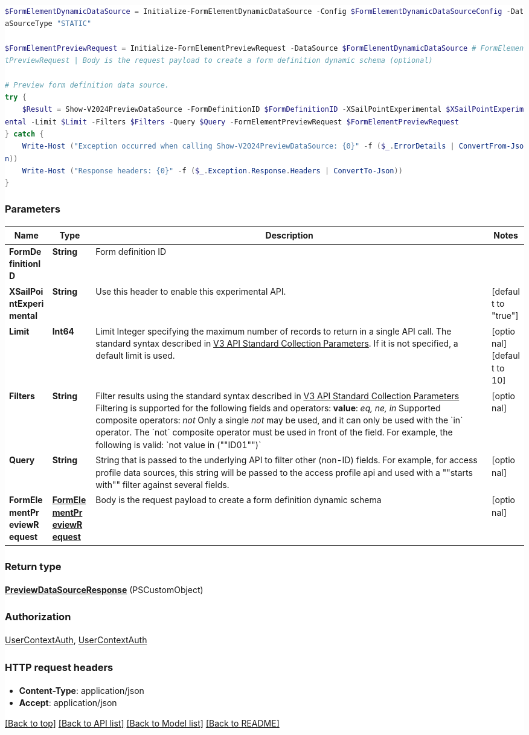 ```powershell
$FormElementDynamicDataSource = Initialize-FormElementDynamicDataSource -Config $FormElementDynamicDataSourceConfig -DataSourceType "STATIC"

$FormElementPreviewRequest = Initialize-FormElementPreviewRequest -DataSource $FormElementDynamicDataSource # FormElementPreviewRequest | Body is the request payload to create a form definition dynamic schema (optional)

# Preview form definition data source.
try {
    $Result = Show-V2024PreviewDataSource -FormDefinitionID $FormDefinitionID -XSailPointExperimental $XSailPointExperimental -Limit $Limit -Filters $Filters -Query $Query -FormElementPreviewRequest $FormElementPreviewRequest
} catch {
    Write-Host ("Exception occurred when calling Show-V2024PreviewDataSource: {0}" -f ($_.ErrorDetails | ConvertFrom-Json))
    Write-Host ("Response headers: {0}" -f ($_.Exception.Response.Headers | ConvertTo-Json))
}
```

### Parameters

Name | Type | Description  | Notes
------------- | ------------- | ------------- | -------------
 **FormDefinitionID** | **String**| Form definition ID | 
 **XSailPointExperimental** | **String**| Use this header to enable this experimental API. | [default to &quot;true&quot;]
 **Limit** | **Int64**| Limit  Integer specifying the maximum number of records to return in a single API call. The standard syntax described in [V3 API Standard Collection Parameters](https://developer.sailpoint.com/idn/api/standard-collection-parameters#paginating-results). If it is not specified, a default limit is used. | [optional] [default to 10]
 **Filters** | **String**| Filter results using the standard syntax described in [V3 API Standard Collection Parameters](https://developer.sailpoint.com/idn/api/standard-collection-parameters#filtering-results)  Filtering is supported for the following fields and operators:  **value**: *eq, ne, in*  Supported composite operators: *not*  Only a single *not* may be used, and it can only be used with the &#x60;in&#x60; operator. The &#x60;not&#x60; composite operator must be used in front of the field. For example, the following is valid: &#x60;not value in (&quot;&quot;ID01&quot;&quot;)&#x60; | [optional] 
 **Query** | **String**| String that is passed to the underlying API to filter other (non-ID) fields.  For example, for access  profile data sources, this string will be passed to the access profile api and used with a &quot;&quot;starts with&quot;&quot; filter against  several fields. | [optional] 
 **FormElementPreviewRequest** | [**FormElementPreviewRequest**](FormElementPreviewRequest.md)| Body is the request payload to create a form definition dynamic schema | [optional] 

### Return type

[**PreviewDataSourceResponse**](PreviewDataSourceResponse.md) (PSCustomObject)

### Authorization

[UserContextAuth](../README.md#UserContextAuth), [UserContextAuth](../README.md#UserContextAuth)

### HTTP request headers

 - **Content-Type**: application/json
 - **Accept**: application/json

[[Back to top]](#) [[Back to API list]](../README.md#documentation-for-api-endpoints) [[Back to Model list]](../README.md#documentation-for-models) [[Back to README]](../README.md)

